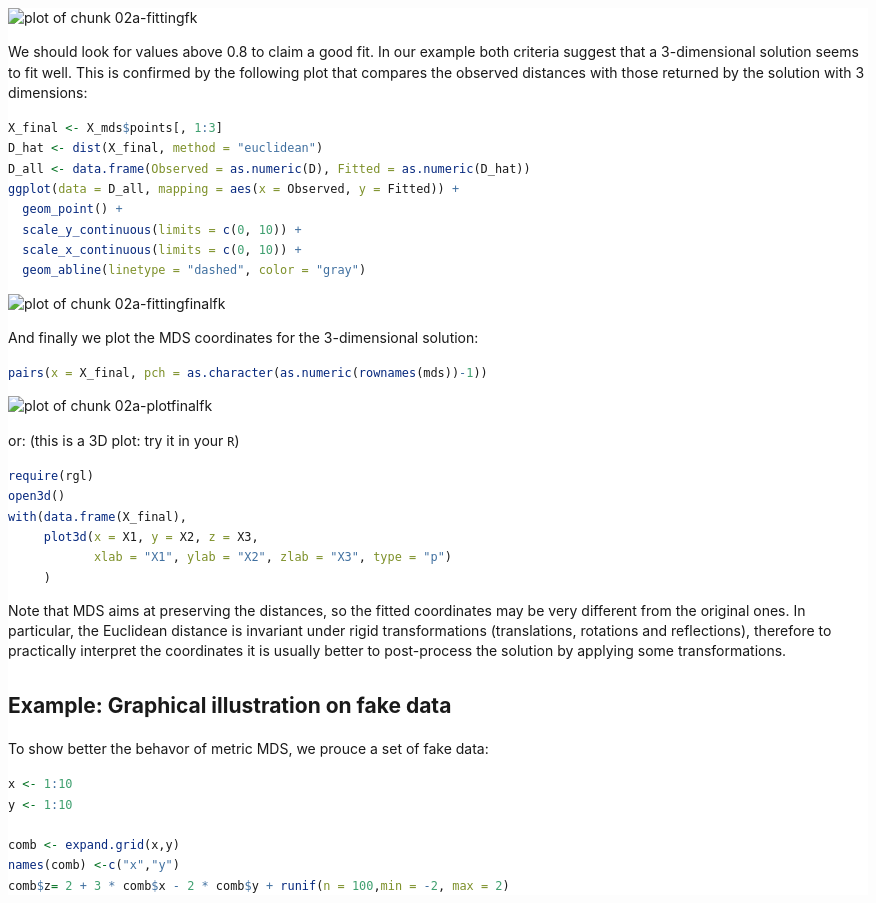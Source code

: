 ![plot of chunk 02a-fittingfk](figure/02a-fittingfk-1.png)

We should look for values above 0.8 to claim a good fit. In our example both
criteria suggest that a 3-dimensional solution seems to fit well. This is
confirmed by the following plot that compares the observed distances with
those returned by the solution with 3 dimensions:


```r
X_final <- X_mds$points[, 1:3]
D_hat <- dist(X_final, method = "euclidean")
D_all <- data.frame(Observed = as.numeric(D), Fitted = as.numeric(D_hat))
ggplot(data = D_all, mapping = aes(x = Observed, y = Fitted)) +
  geom_point() +
  scale_y_continuous(limits = c(0, 10)) + 
  scale_x_continuous(limits = c(0, 10)) +
  geom_abline(linetype = "dashed", color = "gray")
```

![plot of chunk 02a-fittingfinalfk](figure/02a-fittingfinalfk-1.png)

And finally we plot the MDS coordinates for the 3-dimensional solution:


```r
pairs(x = X_final, pch = as.character(as.numeric(rownames(mds))-1))
```

![plot of chunk 02a-plotfinalfk](figure/02a-plotfinalfk-1.png)

or: (this is a 3D plot: try it in your `R`)


```r
require(rgl)
open3d()
with(data.frame(X_final),
     plot3d(x = X1, y = X2, z = X3,
            xlab = "X1", ylab = "X2", zlab = "X3", type = "p")
     )
```

Note that MDS aims at preserving the distances, so the fitted coordinates
may be very different from the original ones. In particular, the Euclidean
distance is invariant under rigid transformations (translations, rotations
and reflections), therefore to practically interpret the coordinates it is
usually better to post-process the solution by applying some transformations.

## Example: Graphical illustration on fake data

To show better the behavor of metric MDS, we prouce a set of fake data:

```r
x <- 1:10
y <- 1:10

comb <- expand.grid(x,y)
names(comb) <-c("x","y")
comb$z= 2 + 3 * comb$x - 2 * comb$y + runif(n = 100,min = -2, max = 2)
```
